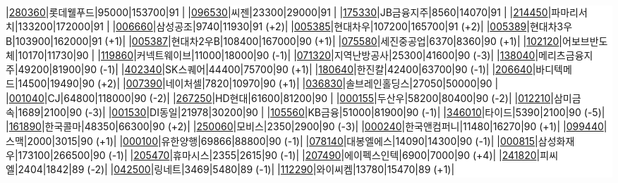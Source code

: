 |[280360](https://finance.daum.net/quotes/A280360)|롯데웰푸드|95000|153700|91 |
|[096530](https://finance.daum.net/quotes/A096530)|씨젠|23300|29000|91 |
|[175330](https://finance.daum.net/quotes/A175330)|JB금융지주|8560|14070|91 |
|[214450](https://finance.daum.net/quotes/A214450)|파마리서치|133200|172000|91 |
|[006660](https://finance.daum.net/quotes/A006660)|삼성공조|9740|11930|91 (+2)|
|[005385](https://finance.daum.net/quotes/A005385)|현대차우|107200|165700|91 (+2)|
|[005389](https://finance.daum.net/quotes/A005389)|현대차3우B|103900|162000|91 (+1)|
|[005387](https://finance.daum.net/quotes/A005387)|현대차2우B|108400|167000|90 (+1)|
|[075580](https://finance.daum.net/quotes/A075580)|세진중공업|6370|8360|90 (+1)|
|[102120](https://finance.daum.net/quotes/A102120)|어보브반도체|10170|11730|90 |
|[119860](https://finance.daum.net/quotes/A119860)|커넥트웨이브|11000|18000|90 (-1)|
|[071320](https://finance.daum.net/quotes/A071320)|지역난방공사|25300|41600|90 (-3)|
|[138040](https://finance.daum.net/quotes/A138040)|메리츠금융지주|49200|81900|90 (-1)|
|[402340](https://finance.daum.net/quotes/A402340)|SK스퀘어|44400|75700|90 (+1)|
|[180640](https://finance.daum.net/quotes/A180640)|한진칼|42400|63700|90 (-1)|
|[206640](https://finance.daum.net/quotes/A206640)|바디텍메드|14500|19490|90 (+2)|
|[007390](https://finance.daum.net/quotes/A007390)|네이처셀|7820|10970|90 (+1)|
|[036830](https://finance.daum.net/quotes/A036830)|솔브레인홀딩스|27050|50000|90 |
|[001040](https://finance.daum.net/quotes/A001040)|CJ|64800|118000|90 (-2)|
|[267250](https://finance.daum.net/quotes/A267250)|HD현대|61600|81200|90 |
|[000155](https://finance.daum.net/quotes/A000155)|두산우|58200|80400|90 (-2)|
|[012210](https://finance.daum.net/quotes/A012210)|삼미금속|1689|2100|90 (-3)|
|[001530](https://finance.daum.net/quotes/A001530)|DI동일|21978|30200|90 |
|[105560](https://finance.daum.net/quotes/A105560)|KB금융|51000|81900|90 (-1)|
|[346010](https://finance.daum.net/quotes/A346010)|타이드|5390|2100|90 (-5)|
|[161890](https://finance.daum.net/quotes/A161890)|한국콜마|48350|66300|90 (+2)|
|[250060](https://finance.daum.net/quotes/A250060)|모비스|2350|2900|90 (-3)|
|[000240](https://finance.daum.net/quotes/A000240)|한국앤컴퍼니|11480|16270|90 (+1)|
|[099440](https://finance.daum.net/quotes/A099440)|스맥|2000|3015|90 (+1)|
|[000100](https://finance.daum.net/quotes/A000100)|유한양행|69866|88800|90 (-1)|
|[078140](https://finance.daum.net/quotes/A078140)|대봉엘에스|14090|14300|90 (-1)|
|[000815](https://finance.daum.net/quotes/A000815)|삼성화재우|173100|266500|90 (-1)|
|[205470](https://finance.daum.net/quotes/A205470)|휴마시스|2355|2615|90 (-1)|
|[207490](https://finance.daum.net/quotes/A207490)|에이펙스인텍|6900|7000|90 (+4)|
|[241820](https://finance.daum.net/quotes/A241820)|피씨엘|2404|1842|89 (-2)|
|[042500](https://finance.daum.net/quotes/A042500)|링네트|3469|5480|89 (-1)|
|[112290](https://finance.daum.net/quotes/A112290)|와이씨켐|13780|15470|89 (+1)|